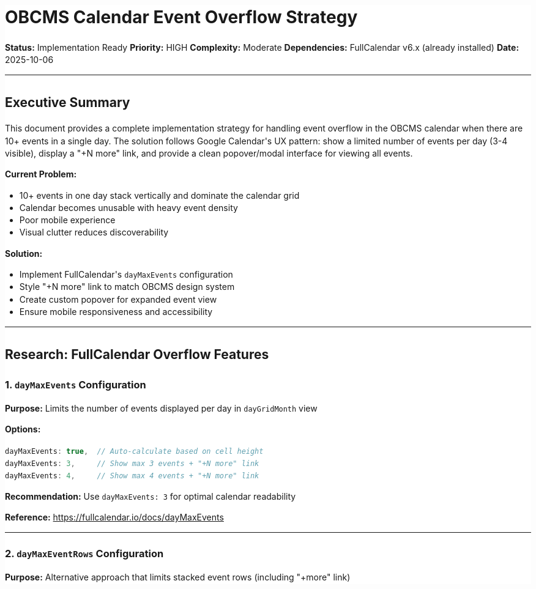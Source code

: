 # OBCMS Calendar Event Overflow Strategy

**Status:** Implementation Ready
**Priority:** HIGH
**Complexity:** Moderate
**Dependencies:** FullCalendar v6.x (already installed)
**Date:** 2025-10-06

---

## Executive Summary

This document provides a complete implementation strategy for handling event overflow in the OBCMS calendar when there are 10+ events in a single day. The solution follows Google Calendar's UX pattern: show a limited number of events per day (3-4 visible), display a "+N more" link, and provide a clean popover/modal interface for viewing all events.

**Current Problem:**
- 10+ events in one day stack vertically and dominate the calendar grid
- Calendar becomes unusable with heavy event density
- Poor mobile experience
- Visual clutter reduces discoverability

**Solution:**
- Implement FullCalendar's `dayMaxEvents` configuration
- Style "+N more" link to match OBCMS design system
- Create custom popover for expanded event view
- Ensure mobile responsiveness and accessibility

---

## Research: FullCalendar Overflow Features

### 1. `dayMaxEvents` Configuration

**Purpose:** Limits the number of events displayed per day in `dayGridMonth` view

**Options:**
```javascript
dayMaxEvents: true,  // Auto-calculate based on cell height
dayMaxEvents: 3,     // Show max 3 events + "+N more" link
dayMaxEvents: 4,     // Show max 4 events + "+N more" link
```

**Recommendation:** Use `dayMaxEvents: 3` for optimal calendar readability

**Reference:** https://fullcalendar.io/docs/dayMaxEvents

---

### 2. `dayMaxEventRows` Configuration

**Purpose:** Alternative approach that limits stacked event rows (including "+more" link)
